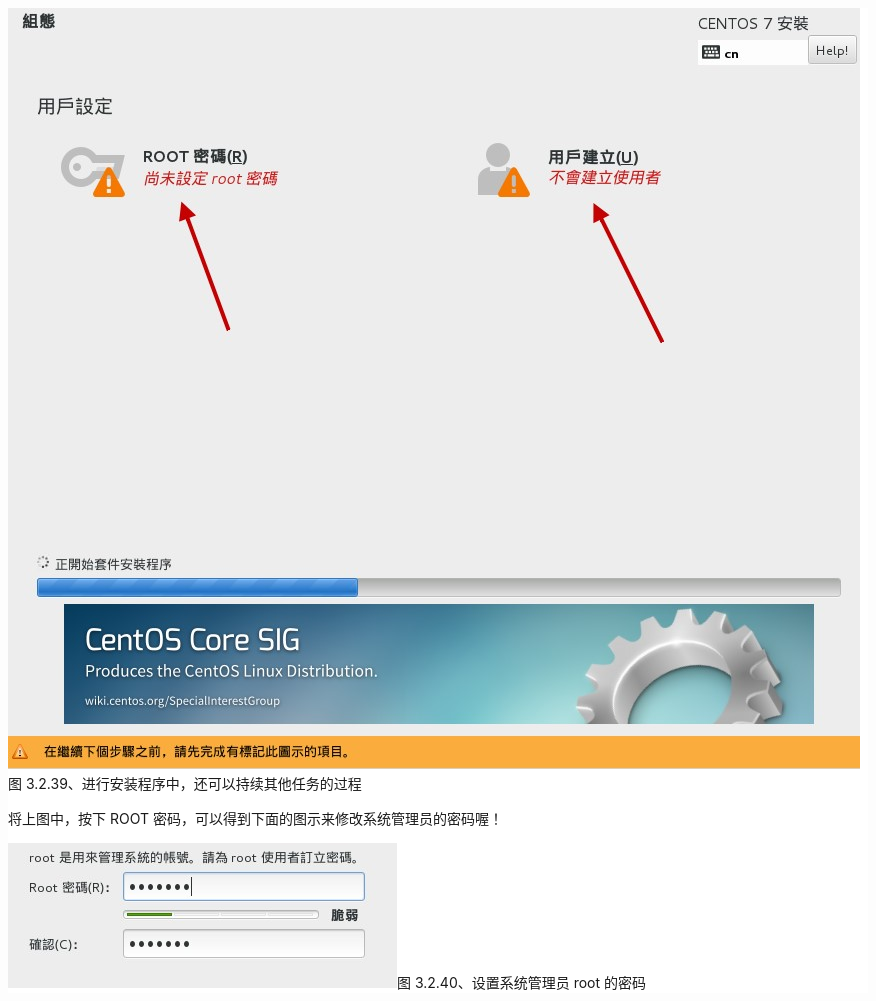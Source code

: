 ![进行安装程序中，还可以持续其他任务的过程](img/centos7_32.jpg)图 3.2.39、进行安装程序中，还可以持续其他任务的过程

将上图中，按下 ROOT 密码，可以得到下面的图示来修改系统管理员的密码喔！

![设置系统管理员 root 的密码](img/centos7_33.jpg)图 3.2.40、设置系统管理员 root 的密码
